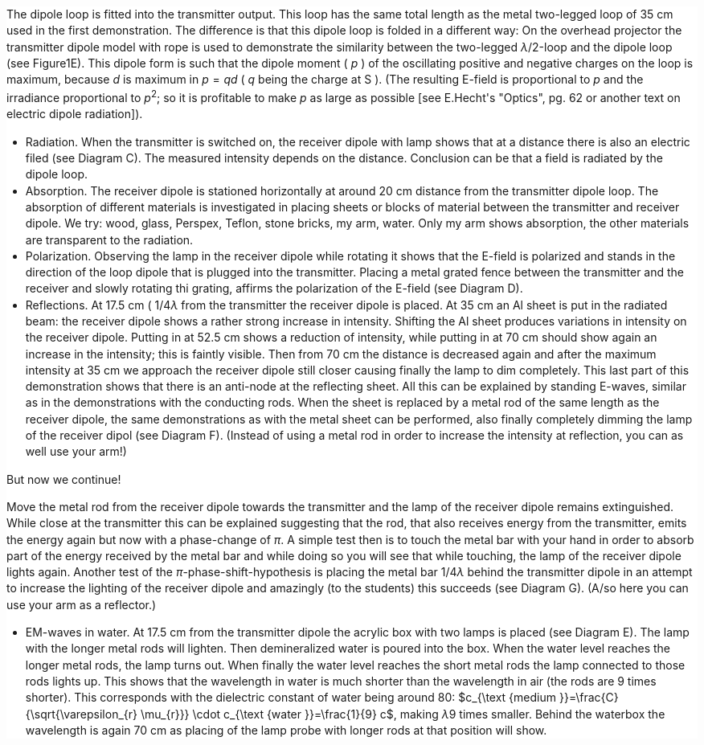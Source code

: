 The dipole loop is fitted into the transmitter output. This loop has the same total length as the metal two-legged loop of $35 \mathrm{~cm}$ used in the first demonstration. The difference is that this dipole loop is folded in a different way: On the overhead projector the transmitter dipole model with rope is used to demonstrate the similarity between the two-legged $\lambda / 2$-loop and the dipole loop (see Figure1E). This dipole form is such that the dipole moment ( $p$ ) of the oscillating positive and negative charges on the loop is maximum, because $d$ is maximum in $p=q d$ ( $q$ being the charge at $\mathrm{S}$ ). (The resulting $\mathrm{E}$-field is proportional to $p$ and the irradiance proportional to $p^{2}$; so it is profitable to make $p$ as large as possible [see E.Hecht's "Optics", pg. 62 or another text on electric dipole radiation]).

- Radiation. When the transmitter is switched on, the receiver dipole with lamp shows that at a distance there is also an electric filed (see Diagram C). The measured intensity depends on the distance. Conclusion can be that a field is radiated by the dipole loop.
- Absorption. The receiver dipole is stationed horizontally at around $20 \mathrm{~cm}$ distance from the transmitter dipole loop. The absorption of different materials is investigated in placing sheets or blocks of material between the transmitter and receiver dipole. We try: wood, glass, Perspex, Teflon, stone bricks, my arm, water. Only my arm shows absorption, the other materials are transparent to the radiation.
- Polarization. Observing the lamp in the receiver dipole while rotating it shows that the E-field is polarized and stands in the direction of the loop dipole that is plugged into the transmitter. Placing a metal grated fence between the transmitter and the receiver and slowly rotating thi grating, affirms the polarization of the E-field (see Diagram D).
- Reflections. At $17.5 \mathrm{~cm}$ ( $1 / 4 \lambda$ from the transmitter the receiver dipole is placed. At $35 \mathrm{~cm}$ an Al sheet is put in the radiated beam: the receiver dipole shows a rather strong increase in intensity. Shifting the Al sheet produces variations in intensity on the receiver dipole. Putting in at $52.5 \mathrm{~cm}$ shows a reduction of intensity, while putting in at $70 \mathrm{~cm}$ should show again an increase in the intensity; this is faintly visible. Then from $70 \mathrm{~cm}$ the distance is decreased again and after the maximum intensity at $35 \mathrm{~cm}$ we approach the receiver dipole still closer causing finally the lamp to dim completely. This last part of this demonstration shows that there is an anti-node at the reflecting sheet. All this can be explained by standing E-waves, similar as in the demonstrations with the conducting rods. When the sheet is replaced by a metal rod of the same length as the receiver dipole, the same demonstrations as with the metal sheet can be performed, also finally completely dimming the lamp of the receiver dipol (see Diagram F). (Instead of using a metal rod in order to increase the intensity at reflection, you can as well use your arm!)

But now we continue!

Move the metal rod from the receiver dipole towards the transmitter and the lamp of the receiver dipole remains extinguished. While close at the transmitter this can be explained suggesting that the rod, that also receives energy from the transmitter, emits the energy again but now with a phase-change of $\pi$. A simple test then is to touch the metal bar with your hand in order to absorb part of the energy received by the metal bar and while doing so you will see that while touching, the lamp of the receiver dipole lights again. Another test of the $\pi$-phase-shift-hypothesis is placing the metal bar $1 / 4 \lambda$ behind the transmitter dipole in an attempt to increase the lighting of the receiver dipole and amazingly (to the students) this succeeds (see Diagram G). (A/so here you can use your arm as a reflector.)

- EM-waves in water. At $17.5 \mathrm{~cm}$ from the transmitter dipole the acrylic box with two lamps is placed (see Diagram E). The lamp with the longer metal rods will lighten. Then demineralized water is poured into the box. When the water level reaches the longer metal rods, the lamp turns out. When finally the water level reaches the short metal rods the lamp connected to those rods lights up. This shows that the wavelength in water is much shorter than the wavelength in air (the rods are 9 times shorter). This corresponds with the dielectric constant of water being around 80: $c_{\text {medium }}=\frac{C}{\sqrt{\varepsilon_{r} \mu_{r}}} \cdot c_{\text {water }}=\frac{1}{9} c$, making $\lambda 9$ times smaller. Behind the waterbox the wavelength is again $70 \mathrm{~cm}$ as placing of the lamp probe with longer rods at that position will show.
